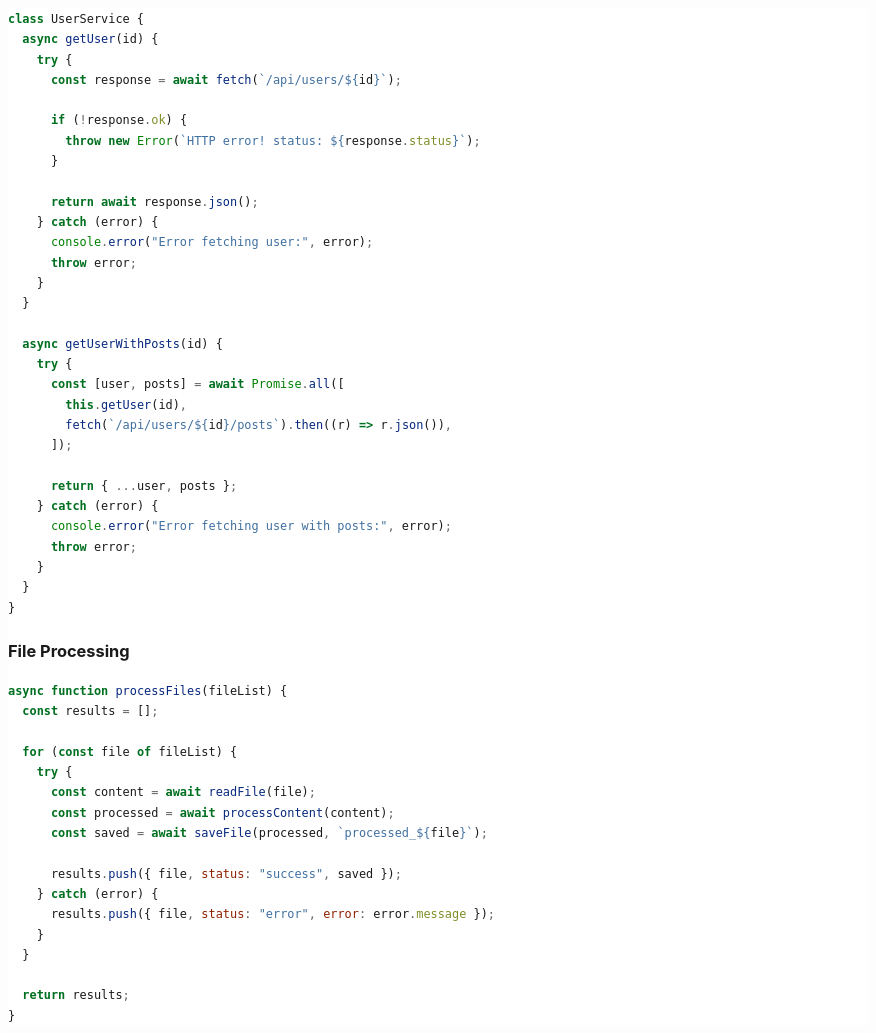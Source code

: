 ```javascript
class UserService {
  async getUser(id) {
    try {
      const response = await fetch(`/api/users/${id}`);

      if (!response.ok) {
        throw new Error(`HTTP error! status: ${response.status}`);
      }

      return await response.json();
    } catch (error) {
      console.error("Error fetching user:", error);
      throw error;
    }
  }

  async getUserWithPosts(id) {
    try {
      const [user, posts] = await Promise.all([
        this.getUser(id),
        fetch(`/api/users/${id}/posts`).then((r) => r.json()),
      ]);

      return { ...user, posts };
    } catch (error) {
      console.error("Error fetching user with posts:", error);
      throw error;
    }
  }
}
```

### File Processing

```javascript
async function processFiles(fileList) {
  const results = [];

  for (const file of fileList) {
    try {
      const content = await readFile(file);
      const processed = await processContent(content);
      const saved = await saveFile(processed, `processed_${file}`);

      results.push({ file, status: "success", saved });
    } catch (error) {
      results.push({ file, status: "error", error: error.message });
    }
  }

  return results;
}
```
